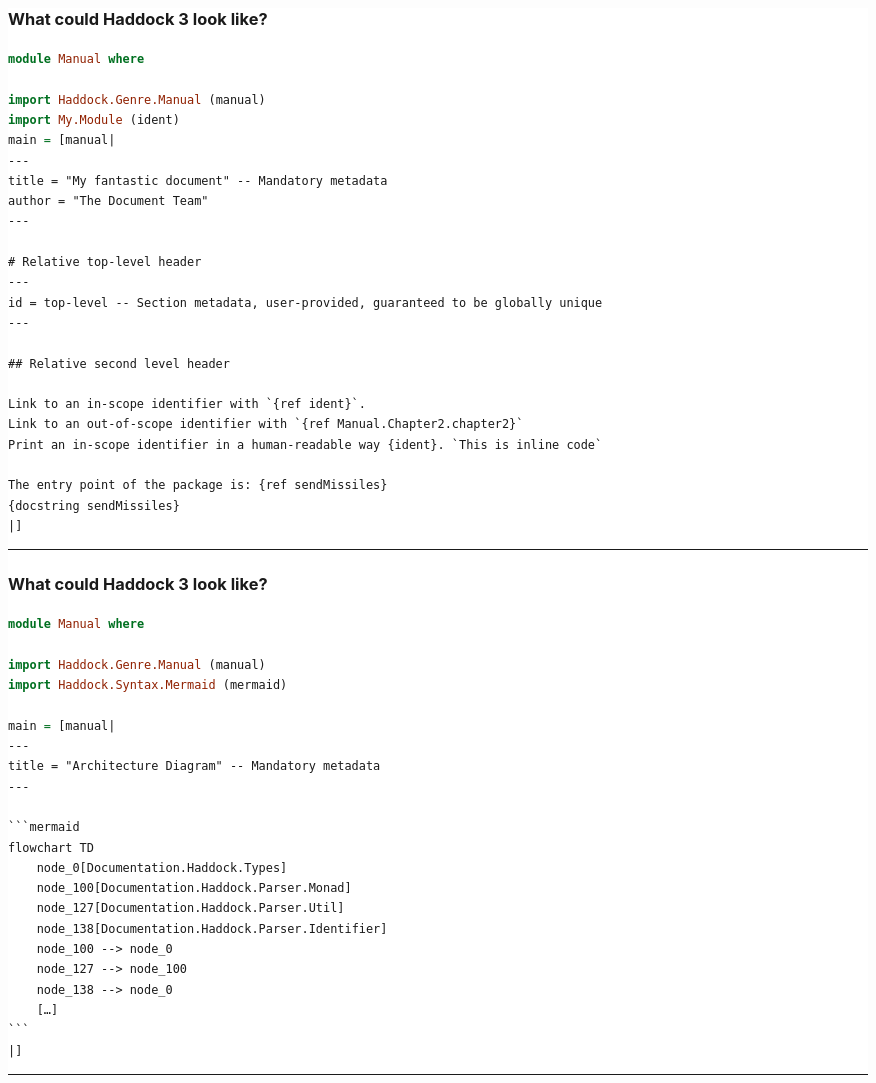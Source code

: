 
### What could Haddock 3 look like?

```haskell
module Manual where

import Haddock.Genre.Manual (manual)
import My.Module (ident)
main = [manual|
---
title = "My fantastic document" -- Mandatory metadata
author = "The Document Team"
---

# Relative top-level header
---
id = top-level -- Section metadata, user-provided, guaranteed to be globally unique
---

## Relative second level header

Link to an in-scope identifier with `{ref ident}`.
Link to an out-of-scope identifier with `{ref Manual.Chapter2.chapter2}`
Print an in-scope identifier in a human-readable way {ident}. `This is inline code`

The entry point of the package is: {ref sendMissiles}
{docstring sendMissiles}
|]
```
---

### What could Haddock 3 look like?

```haskell
module Manual where

import Haddock.Genre.Manual (manual)
import Haddock.Syntax.Mermaid (mermaid)

main = [manual|
---
title = "Architecture Diagram" -- Mandatory metadata
---

```mermaid
flowchart TD
    node_0[Documentation.Haddock.Types]
    node_100[Documentation.Haddock.Parser.Monad]
    node_127[Documentation.Haddock.Parser.Util]
    node_138[Documentation.Haddock.Parser.Identifier]
    node_100 --> node_0
    node_127 --> node_100
    node_138 --> node_0
    […]
```​
|]

```

---